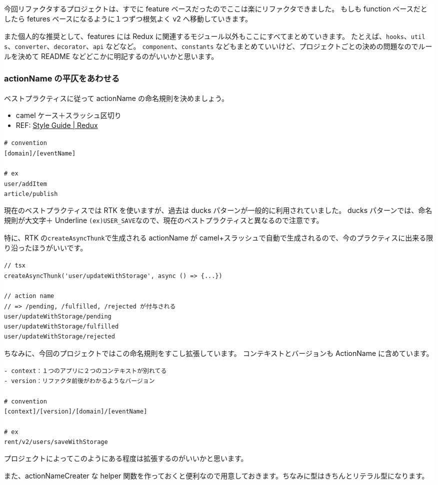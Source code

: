 今回リファクタするプロジェクトは、すでに feature ベースだったのでここは楽にリファクタできました。
もしも function ベースだとしたら fetures ベースになるように１つずつ根気よく v2 へ移動していきます。

また個人的な推奨として、features には Redux に関連するモジュール以外もここにすべてまとめていきます。
たとえば、`hooks`、`utils`、`converter`、`decorator`、`api` などなど。
`component`、`constants` などもまとめていいけど、プロジェクトごとの決めの問題なのでルールを決めて README などどこかに明記するのがいいかと思います。

### actionName の平仄をあわせる

ベストプラクティスに従って actionName の命名規則を決めましょう。

- camel ケース＋スラッシュ区切り
- REF: [Style Guide | Redux](https://redux.js.org/style-guide/style-guide#write-action-types-as-domaineventname)

```shell
# convention
[domain]/[eventName]

# ex
user/addItem
article/publish
```

現在のベストプラクティスでは RTK を使いますが、過去は ducks パターンが一般的に利用されていました。
ducks パターンでは、命名規則が大文字＋ Underline `(ex)USER_SAVE`なので、現在のベストプラクティスと異なるので注意です。

特に、RTK の`createAsyncThunk`で生成される actionName が camel+スラッシュで自動で生成されるので、今のプラクティスに出来る限り沿ったほうがいいです。

```tsx
// tsx
createAsyncThunk('user/updateWithStorage', async () => {...})

// action name
// => /pending, /fulfilled, /rejected が付与される
user/updateWithStorage/pending
user/updateWithStorage/fulfilled
user/updateWithStorage/rejected
```

ちなみに、今回のプロジェクトではこの命名規則をすこし拡張しています。
コンテキストとバージョンも ActionName に含めています。

```shell
- context：１つのアプリに２つのコンテキストが別れてる
- version：リファクタ前後がわかるようなバージョン

# convention
[context]/[version]/[domain]/[eventName]

# ex
rent/v2/users/saveWithStorage
```

プロジェクトによってこのようにある程度は拡張するのがいいかと思います。

また、actionNameCreater な helper 関数を作っておくと便利なので用意しておきます。ちなみに型はきちんとリテラル型になります。

